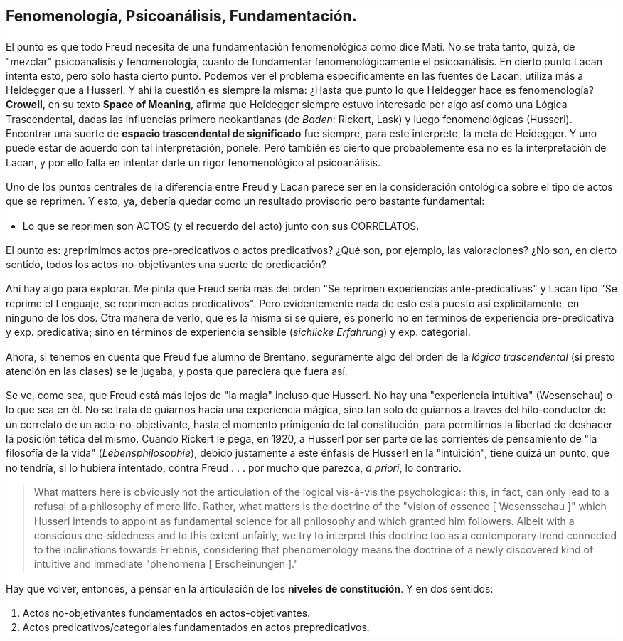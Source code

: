 ## Fenomenología, Psicoanálisis, Fundamentación.

El punto es que todo Freud necesita de una fundamentación fenomenológica como dice Mati. No se trata tanto, quizá, de "mezclar" psicoanálisis y fenomenología, cuanto de fundamentar fenomenológicamente el psicoanálisis. En cierto punto Lacan intenta esto, pero solo hasta cierto punto. Podemos ver el problema especificamente en las fuentes de Lacan: utiliza más a Heidegger que a Husserl. Y ahí la cuestión es siempre la misma: ¿Hasta que punto lo que Heidegger hace es fenomenología? __Crowell__, en su texto __Space of Meaning__, afirma que Heidegger siempre estuvo interesado por algo así como una Lógica Trascendental, dadas las influencias primero neokantianas (de _Baden_: Rickert, Lask) y luego fenomenológicas (Husserl). Encontrar una suerte de __espacio trascendental de significado__ fue siempre, para este interprete, la meta de Heidegger. Y uno puede estar de acuerdo con tal interpretación, ponele. Pero también es cierto que probablemente esa no es la interpretación de Lacan, y por ello falla en intentar darle un rigor fenomenológico al psicoanálisis. 

Uno de los puntos centrales de la diferencia entre Freud y Lacan parece ser en la consideración ontológica sobre el tipo de actos que se reprimen. Y esto, ya, debería quedar como un resultado provisorio pero bastante fundamental: 

- Lo que se reprimen son ACTOS (y el recuerdo del acto) junto con sus CORRELATOS. 

El punto es: ¿reprimimos actos pre-predicativos o actos predicativos? ¿Qué son, por ejemplo, las valoraciones? ¿No son, en cierto sentido, todos los actos-no-objetivantes una suerte de predicación?

Ahí hay algo para explorar. Me pinta que Freud sería más del orden "Se reprimen experiencias ante-predicativas" y Lacan tipo "Se reprime el Lenguaje, se reprimen actos predicativos". Pero evidentemente nada de esto está puesto así explicitamente, en ninguno de los dos. Otra manera de verlo, que es la misma si se quiere, es ponerlo no en terminos de experiencia pre-predicativa y exp. predicativa; sino en términos de experiencia sensible (_sichlicke Erfahrung_) y exp. categorial. 

Ahora, si tenemos en cuenta que Freud fue alumno de Brentano, seguramente algo del orden de la _lógica trascendental_ (si presto atención en las clases) se le jugaba, y posta que pareciera que fuera así.

Se ve, como sea, que Freud está más lejos de "la magia" incluso que Husserl. No hay una "experiencia intuitiva" (Wesenschau) o lo que sea en él. No se trata de guiarnos hacia una experiencia mágica, sino tan solo de guiarnos a través del hilo-conductor de un correlato de un acto-no-objetivante, hasta el momento primigenio de tal constitución, para permitirnos la libertad de deshacer la posición tética del mismo. Cuando Rickert le pega, en 1920, a Husserl por ser parte de las corrientes de pensamiento de "la filosofía de la vida" (_Lebensphilosophie_), debido justamente a este énfasis de Husserl en la "intuición", tiene quizá un punto, que no tendría, si lo hubiera intentado, contra Freud . . .  por mucho que parezca, _a priori_, lo contrario.

> What matters here is obviously not the articulation of the logical vis-à-vis the psychological: this, in fact, can only lead to a refusal of a philosophy of mere life. Rather, what matters is the doctrine of the "vision of essence [ Wesensschau ]" which Husserl intends to appoint as fundamental science for all philosophy and which granted him followers. Albeit with a conscious one-sidedness and to this extent unfairly, we try to interpret this doctrine too as a contemporary trend connected to the inclinations towards Erlebnis, considering that phenomenology means the doctrine of a newly discovered kind of intuitive and immediate "phenomena [ Erscheinungen ]."

Hay que volver, entonces, a pensar en la articulación de los __niveles de constitución__. Y en dos sentidos: 

1. Actos no-objetivantes fundamentados en actos-objetivantes.
2. Actos predicativos/categoriales fundamentados en actos prepredicativos.
